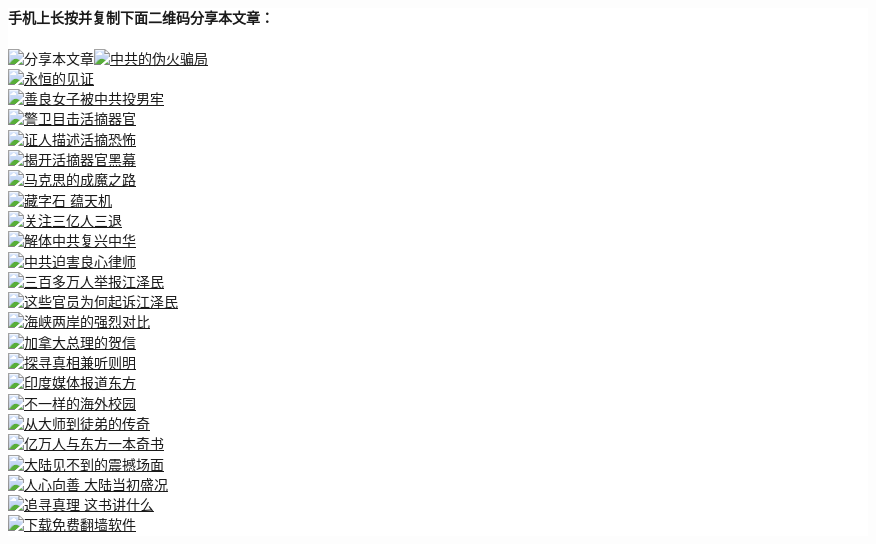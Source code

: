 <strong>手机上长按并复制下面二维码分享本文章：</strong><br><br><img src="https://quickchart.io/qr?size=256&text=https://github.com/1992513/djy/blob/master/gb/22/8/24/n13809270.md%231" title="分享本文章"></td><td VALIGN=TOP><a href="https://github.com/1992513/djy/blob/master/gb/16/1/21/n4622075.md?dfh#1" target="_blank"><img src="https://raw.githubusercontent.com/1992513/djy/master/gb/300/wei-f1.jpg" title="中共的伪火骗局"  alt="中共的伪火骗局"></a><br><a href="https://github.com/1992513/www/blob/master/README.md?dfh#9" target="_blank"><img src="https://raw.githubusercontent.com/1992513/djy/master/gb/300/yong-h.jpg" title="永恒的见证"  alt="永恒的见证"></a><br><a href="https://github.com/1992513/djy/blob/master/gb/13/9/29/n3974789.md?dfh#1" target="_blank"><img src="https://raw.githubusercontent.com/1992513/djy/master/gb/300/shang-lnz.jpg" title="善良女子被中共投男牢"  alt="善良女子被中共投男牢"></a><br><a href="https://github.com/1992513/djy/blob/master/gb/16/3/16/n4663449.md?dfh#1" target="_blank"><img src="https://raw.githubusercontent.com/1992513/djy/master/gb/300/huo-z3.jpg" title="警卫目击活摘器官"  alt="警卫目击活摘器官"></a><br><a href="https://github.com/1992513/djy/blob/master/gb/16/8/7/n8177641.md?dfh#1" target="_blank"><img src="https://raw.githubusercontent.com/1992513/djy/master/gb/300/huo-z4.jpg" title="证人描述活摘恐怖"  alt="证人描述活摘恐怖"></a><br><a href="https://github.com/1992513/djy/blob/master/gb/10/4/19/n2881569.md?dfh#1" target="_blank"><img src="https://raw.githubusercontent.com/1992513/djy/master/gb/300/huo-z1.jpg" title="揭开活摘器官黑幕"  alt="揭开活摘器官黑幕"></a><br><a href="https://github.com/1992513/djy/blob/master/gb/10/11/7/n3077476.md?dfh#1" target="_blank"><img src="https://raw.githubusercontent.com/1992513/djy/master/gb/300/ma-ks.jpg" title="马克思的成魔之路"  alt="马克思的成魔之路"></a><br><a href="https://github.com/1992513/djy/blob/master/gb/14/6/9/n4173977.md?dfh#1" target="_blank"><img src="https://raw.githubusercontent.com/1992513/djy/master/gb/300/chang-zs.jpg" title="藏字石 蕴天机"  alt="藏字石 蕴天机"></a><br><a href="https://github.com/1992513/djy/blob/master/gb/18/5/10/n10381511.md?dfh#1" target="_blank"><img src="https://raw.githubusercontent.com/1992513/djy/master/gb/300/st1.jpg" title="关注三亿人三退"  alt="关注三亿人三退"></a><br><a href="https://github.com/1992513/djy/blob/master/gb/18/3/21/n10237682.md?dfh#1" target="_blank"><img src="https://raw.githubusercontent.com/1992513/djy/master/gb/300/jie-t.jpg" title="解体中共复兴中华"  alt="解体中共复兴中华"></a><br><a href="https://github.com/1992513/djy/blob/master/gb/9/2/9/n2422991.md?dfh#1" target="_blank"><img src="https://raw.githubusercontent.com/1992513/djy/master/gb/300/gao-zs.jpg" title="中共迫害良心律师"  alt="中共迫害良心律师"></a><br><a href="https://github.com/1992513/djy/blob/master/gb/18/12/9/n10900044.md?dfh#1" target="_blank"><img src="https://raw.githubusercontent.com/1992513/djy/master/gb/300/sj1.jpg" title="三百多万人举报江泽民"  alt="三百多万人举报江泽民"></a><br><a href="https://github.com/1992513/djy/blob/master/gb/18/8/28/n10672014.md?dfh#1" target="_blank"><img src="https://raw.githubusercontent.com/1992513/djy/master/gb/300/sj2.jpg" title="这些官员为何起诉江泽民"  alt="这些官员为何起诉江泽民"></a><br><a href="https://github.com/1992513/djy/blob/master/gb/8/12/18/n2367165.md?dfh#1" target="_blank"><img src="https://raw.githubusercontent.com/1992513/djy/master/gb/300/liangan.jpg" title="海峡两岸的强烈对比"  alt="海峡两岸的强烈对比"></a><br><a href="https://github.com/1992513/djy/blob/master/gb/15/12/10/n4593139.md?dfh#1" target="_blank"><img src="https://raw.githubusercontent.com/1992513/djy/master/gb/300/jia-ndzl.jpg" title="加拿大总理的贺信"  alt="加拿大总理的贺信"></a><br><a href="https://github.com/1992513/djy/blob/master/gb/11/6/17/n3289382.md?dfh#1" target="_blank"><img src="https://raw.githubusercontent.com/1992513/djy/master/gb/300/xiao-wd.jpg" title="探寻真相兼听则明"  alt="探寻真相兼听则明"></a><br><a href="https://github.com/1992513/djy/blob/master/gb/18/10/27/n10812623.md?dfh#1" target="_blank"><img src="https://raw.githubusercontent.com/1992513/djy/master/gb/300/yindu.jpg" title="印度媒体报道东方"  alt="印度媒体报道东方"></a><br><a href="https://github.com/1992513/djy/blob/master/gb/18/6/9/n10469652.md?dfh#1" target="_blank"><img src="https://raw.githubusercontent.com/1992513/djy/master/gb/300/xie-j.jpg" title="不一样的海外校园"  alt="不一样的海外校园"></a><br><a href="https://github.com/1992513/djy/blob/master/gb/7/4/5/n1669415.md?dfh#1" target="_blank"><img src="https://raw.githubusercontent.com/1992513/djy/master/gb/300/li-up.jpg" title="从大师到徒弟的传奇"  alt="从大师到徒弟的传奇"></a><br><a href="https://github.com/1992513/djy/blob/master/gb/17/5/26/n9191512.md?dfh#1" target="_blank"><img src="https://raw.githubusercontent.com/1992513/djy/master/gb/300/zfl2.jpg" title="亿万人与东方一本奇书"  alt="亿万人与东方一本奇书"></a><br><a href="https://github.com/1992513/djy/blob/master/gb/13/11/27/n4020290.md?dfh#1" target="_blank"><img src="https://raw.githubusercontent.com/1992513/djy/master/gb/300/zhen-h.jpg" title="大陆见不到的震撼场面"  alt="大陆见不到的震撼场面"></a><br><a href="https://github.com/1992513/djy/blob/master/gb/15/7/17/n4482910.md?dfh#1" target="_blank"><img src="https://raw.githubusercontent.com/1992513/djy/master/gb/300/dalu-sk.jpg" title="人心向善 大陆当初盛况"  alt="人心向善 大陆当初盛况"></a><br><a href="https://github.com/1992513/djy/blob/master/gb/19/1/5/n10955468.md?dfh#1" target="_blank"><img src="https://raw.githubusercontent.com/1992513/djy/master/gb/300/zfl1.jpg" title="追寻真理 这书讲什么"  alt="追寻真理 这书讲什么"></a><br><a href="https://github.com/1992513/www/blob/master/README.md?dfh#1" target="_blank"><img src="https://raw.githubusercontent.com/1992513/djy/master/gb/300/fq1.jpg" title="下载免费翻墙软件"  alt="下载免费翻墙软件"></a><br></td></tr></table>
